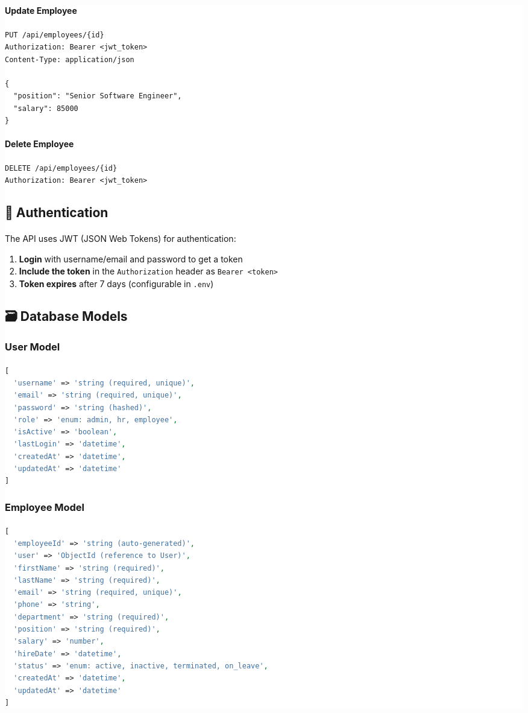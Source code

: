 #### Update Employee
```http
PUT /api/employees/{id}
Authorization: Bearer <jwt_token>
Content-Type: application/json

{
  "position": "Senior Software Engineer",
  "salary": 85000
}
```

#### Delete Employee
```http
DELETE /api/employees/{id}
Authorization: Bearer <jwt_token>
```

## 🔐 Authentication

The API uses JWT (JSON Web Tokens) for authentication:

1. **Login** with username/email and password to get a token
2. **Include the token** in the `Authorization` header as `Bearer <token>`
3. **Token expires** after 7 days (configurable in `.env`)

## 🗃️ Database Models

### User Model
```php
[
  'username' => 'string (required, unique)',
  'email' => 'string (required, unique)',
  'password' => 'string (hashed)',
  'role' => 'enum: admin, hr, employee',
  'isActive' => 'boolean',
  'lastLogin' => 'datetime',
  'createdAt' => 'datetime',
  'updatedAt' => 'datetime'
]
```

### Employee Model
```php
[
  'employeeId' => 'string (auto-generated)',
  'user' => 'ObjectId (reference to User)',
  'firstName' => 'string (required)',
  'lastName' => 'string (required)',
  'email' => 'string (required, unique)',
  'phone' => 'string',
  'department' => 'string (required)',
  'position' => 'string (required)',
  'salary' => 'number',
  'hireDate' => 'datetime',
  'status' => 'enum: active, inactive, terminated, on_leave',
  'createdAt' => 'datetime',
  'updatedAt' => 'datetime'
]
```
